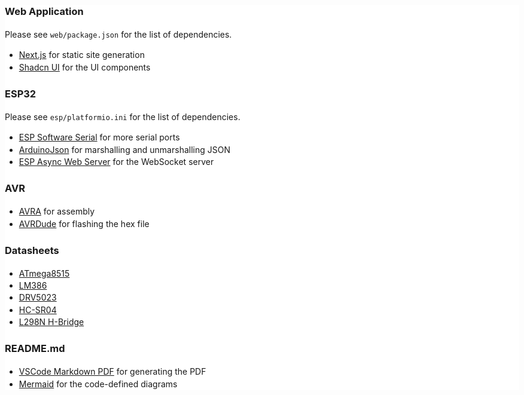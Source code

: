 ### Web Application

Please see `web/package.json` for the list of dependencies.

- [Next.js](https://nextjs.org) for static site generation
- [Shadcn UI](https://ui.shadcn.com) for the UI components

### ESP32

Please see `esp/platformio.ini` for the list of dependencies.

- [ESP Software Serial](https://github.com/plerup/espsoftwareserial) for more serial ports
- [ArduinoJson](https://arduinojson.org) for marshalling and unmarshalling JSON
- [ESP Async Web Server](https://github.com/me-no-dev/ESPAsyncWebServer) for the WebSocket server

### AVR

- [AVRA](https://github.com/Ro5bert/avra) for assembly
- [AVRDude](https://www.nongnu.org/avrdude/) for flashing the hex file

### Datasheets

- [ATmega8515](https://ww1.microchip.com/downloads/en/DeviceDoc/doc2512.pdf)
- [LM386](https://www.ti.com/lit/ds/symlink/lm386.pdf)
- [DRV5023](https://www.ti.com/lit/ds/symlink/drv5023.pdf)
- [HC-SR04](https://cdn.sparkfun.com/datasheets/Sensors/Proximity/HCSR04.pdf)
- [L298N H-Bridge](https://www.handsontec.com/dataspecs/L298N%20Motor%20Driver.pdf)

### README.md

- [VSCode Markdown PDF](https://github.com/yzane/vscode-markdown-pdf) for generating the PDF
- [Mermaid](https://mermaid.js.org) for the code-defined diagrams
